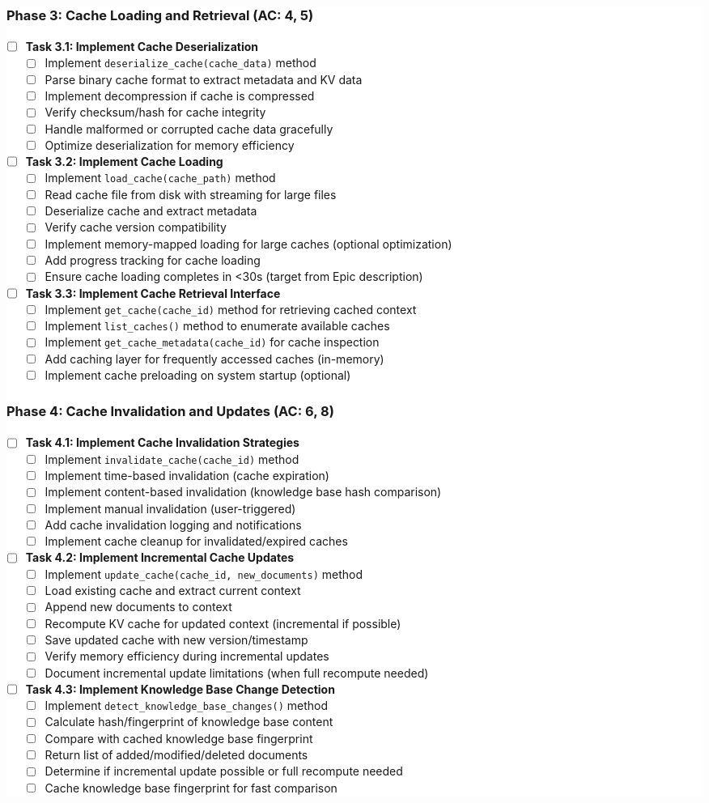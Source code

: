 ### Phase 3: Cache Loading and Retrieval (AC: 4, 5)

- [ ] **Task 3.1: Implement Cache Deserialization**
  - [ ] Implement `deserialize_cache(cache_data)` method
  - [ ] Parse binary cache format to extract metadata and KV data
  - [ ] Implement decompression if cache is compressed
  - [ ] Verify checksum/hash for cache integrity
  - [ ] Handle malformed or corrupted cache data gracefully
  - [ ] Optimize deserialization for memory efficiency

- [ ] **Task 3.2: Implement Cache Loading**
  - [ ] Implement `load_cache(cache_path)` method
  - [ ] Read cache file from disk with streaming for large files
  - [ ] Deserialize cache and extract metadata
  - [ ] Verify cache version compatibility
  - [ ] Implement memory-mapped loading for large caches (optional optimization)
  - [ ] Add progress tracking for cache loading
  - [ ] Ensure cache loading completes in <30s (target from Epic description)

- [ ] **Task 3.3: Implement Cache Retrieval Interface**
  - [ ] Implement `get_cache(cache_id)` method for retrieving cached context
  - [ ] Implement `list_caches()` method to enumerate available caches
  - [ ] Implement `get_cache_metadata(cache_id)` for cache inspection
  - [ ] Add caching layer for frequently accessed caches (in-memory)
  - [ ] Implement cache preloading on system startup (optional)

### Phase 4: Cache Invalidation and Updates (AC: 6, 8)

- [ ] **Task 4.1: Implement Cache Invalidation Strategies**
  - [ ] Implement `invalidate_cache(cache_id)` method
  - [ ] Implement time-based invalidation (cache expiration)
  - [ ] Implement content-based invalidation (knowledge base hash comparison)
  - [ ] Implement manual invalidation (user-triggered)
  - [ ] Add cache invalidation logging and notifications
  - [ ] Implement cache cleanup for invalidated/expired caches

- [ ] **Task 4.2: Implement Incremental Cache Updates**
  - [ ] Implement `update_cache(cache_id, new_documents)` method
  - [ ] Load existing cache and extract current context
  - [ ] Append new documents to context
  - [ ] Recompute KV cache for updated context (incremental if possible)
  - [ ] Save updated cache with new version/timestamp
  - [ ] Verify memory efficiency during incremental updates
  - [ ] Document incremental update limitations (when full recompute needed)

- [ ] **Task 4.3: Implement Knowledge Base Change Detection**
  - [ ] Implement `detect_knowledge_base_changes()` method
  - [ ] Calculate hash/fingerprint of knowledge base content
  - [ ] Compare with cached knowledge base fingerprint
  - [ ] Return list of added/modified/deleted documents
  - [ ] Determine if incremental update possible or full recompute needed
  - [ ] Cache knowledge base fingerprint for fast comparison
